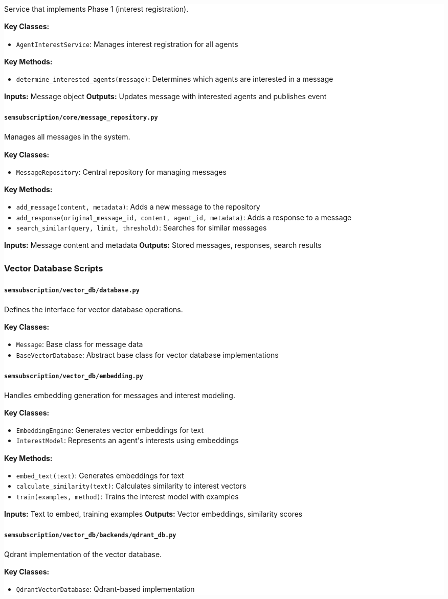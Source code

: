 Service that implements Phase 1 (interest registration).

**Key Classes:**
- `AgentInterestService`: Manages interest registration for all agents

**Key Methods:**
- `determine_interested_agents(message)`: Determines which agents are interested in a message

**Inputs:** Message object
**Outputs:** Updates message with interested agents and publishes event

#### `semsubscription/core/message_repository.py`

Manages all messages in the system.

**Key Classes:**
- `MessageRepository`: Central repository for managing messages

**Key Methods:**
- `add_message(content, metadata)`: Adds a new message to the repository
- `add_response(original_message_id, content, agent_id, metadata)`: Adds a response to a message
- `search_similar(query, limit, threshold)`: Searches for similar messages

**Inputs:** Message content and metadata
**Outputs:** Stored messages, responses, search results

### Vector Database Scripts

#### `semsubscription/vector_db/database.py`

Defines the interface for vector database operations.

**Key Classes:**
- `Message`: Base class for message data
- `BaseVectorDatabase`: Abstract base class for vector database implementations

#### `semsubscription/vector_db/embedding.py`

Handles embedding generation for messages and interest modeling.

**Key Classes:**
- `EmbeddingEngine`: Generates vector embeddings for text
- `InterestModel`: Represents an agent's interests using embeddings

**Key Methods:**
- `embed_text(text)`: Generates embeddings for text
- `calculate_similarity(text)`: Calculates similarity to interest vectors
- `train(examples, method)`: Trains the interest model with examples

**Inputs:** Text to embed, training examples
**Outputs:** Vector embeddings, similarity scores

#### `semsubscription/vector_db/backends/qdrant_db.py`

Qdrant implementation of the vector database.

**Key Classes:**
- `QdrantVectorDatabase`: Qdrant-based implementation
